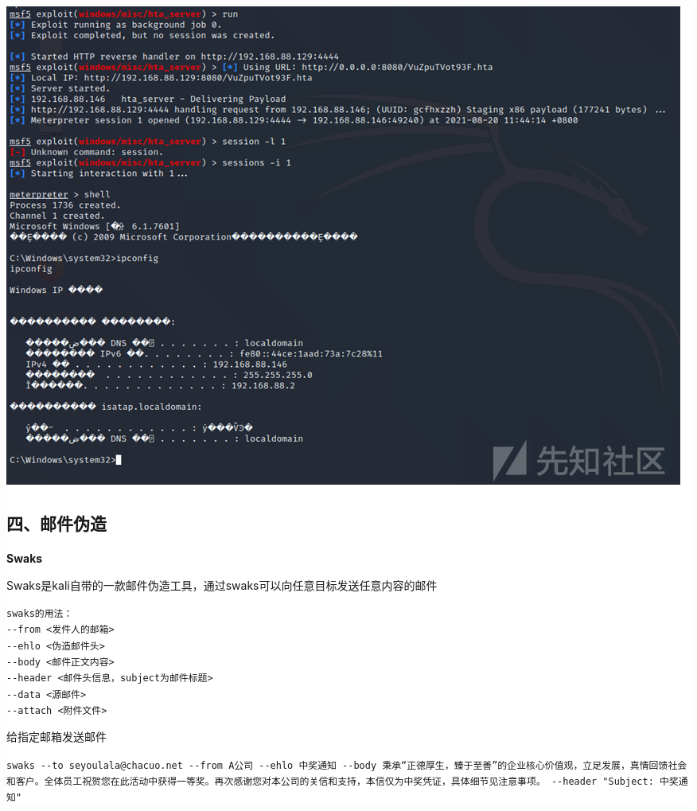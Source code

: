 [![](assets/1701612327-02cfa5b3e130ece19c5658621acaa5a2.png)](https://xzfile.aliyuncs.com/media/upload/picture/20230710173522-17c2501c-1f05-1.png)

## 四、邮件伪造

**Swaks**

Swaks是kali自带的一款邮件伪造工具，通过swaks可以向任意目标发送任意内容的邮件

```plain
swaks的用法：
--from <发件人的邮箱> 
--ehlo <伪造邮件头> 
--body <邮件正文内容> 
--header <邮件头信息，subject为邮件标题> 
--data <源邮件> 
--attach <附件文件>
```

给指定邮箱发送邮件

```plain
swaks --to seyoulala@chacuo.net --from A公司 --ehlo 中奖通知 --body 秉承“正德厚生，臻于至善”的企业核心价值观，立足发展，真情回馈社会和客户。全体员工祝贺您在此活动中获得一等奖。再次感谢您对本公司的关信和支持，本信仅为中奖凭证，具体细节见注意事项。 --header "Subject: 中奖通知"
```
